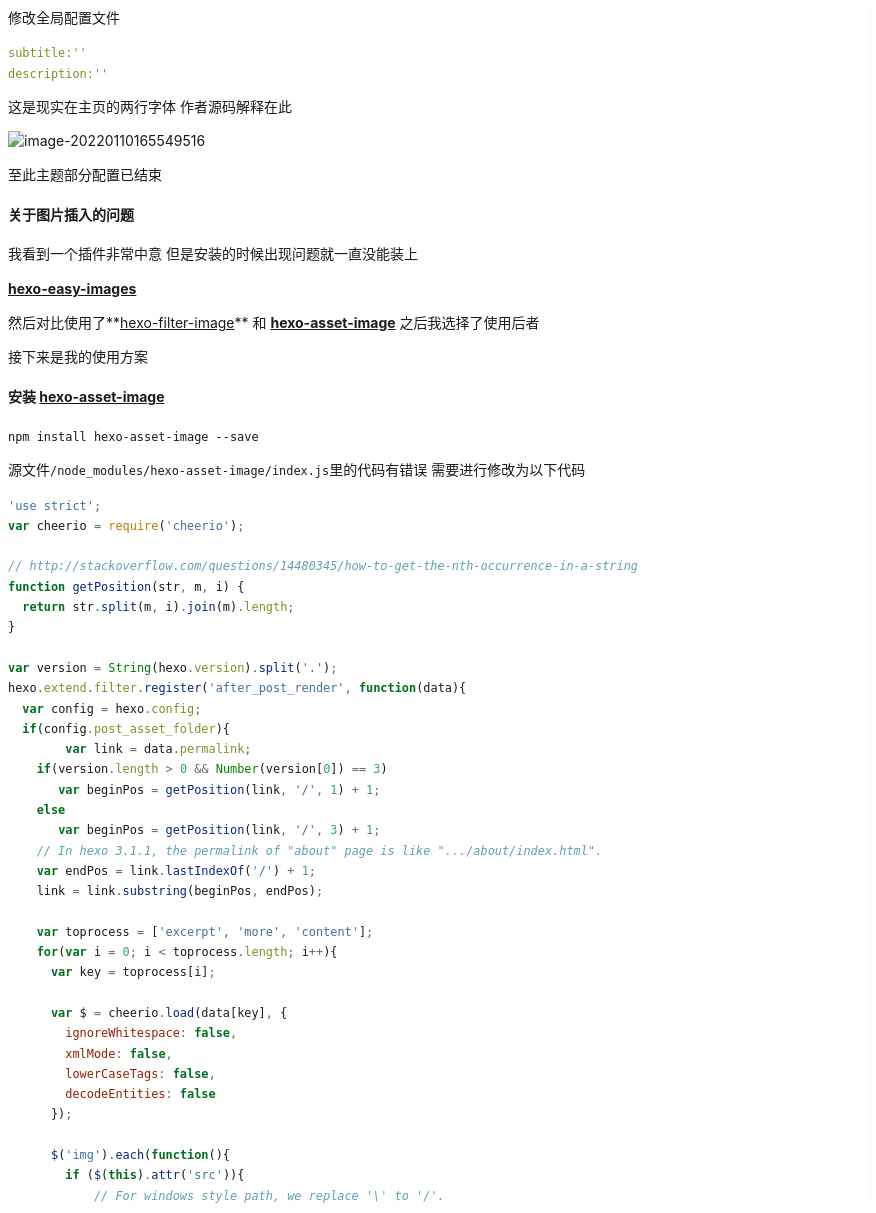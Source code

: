 修改全局配置文件

```yaml
subtitle:''
description:''
```

这是现实在主页的两行字体 作者源码解释在此

![image-20220110165549516](https://gitlab.com/XLJZT/img/-/raw/main/pictures/2022/10/23_20_43_53_image-20220110165549516.png)

至此主题部分配置已结束

#### 关于图片插入的问题

我看到一个插件非常中意 但是安装的时候出现问题就一直没能装上

**[hexo-easy-images](https://github.com/boboidream/hexo-easy-images#hexo-easy-images)**

然后对比使用了**[hexo-filter-image](https://github.com/JoeyBling/hexo-filter-image)** 和 **[hexo-asset-image](https://github.com/xcodebuild/hexo-asset-image)** 之后我选择了使用后者

接下来是我的使用方案

#### 安装  **[hexo-asset-image](https://github.com/xcodebuild/hexo-asset-image)**

```
npm install hexo-asset-image --save
```

源文件`/node_modules/hexo-asset-image/index.js`里的代码有错误 需要进行修改为以下代码

```js
'use strict';
var cheerio = require('cheerio');

// http://stackoverflow.com/questions/14480345/how-to-get-the-nth-occurrence-in-a-string
function getPosition(str, m, i) {
  return str.split(m, i).join(m).length;
}

var version = String(hexo.version).split('.');
hexo.extend.filter.register('after_post_render', function(data){
  var config = hexo.config;
  if(config.post_asset_folder){
        var link = data.permalink;
    if(version.length > 0 && Number(version[0]) == 3)
       var beginPos = getPosition(link, '/', 1) + 1;
    else
       var beginPos = getPosition(link, '/', 3) + 1;
    // In hexo 3.1.1, the permalink of "about" page is like ".../about/index.html".
    var endPos = link.lastIndexOf('/') + 1;
    link = link.substring(beginPos, endPos);

    var toprocess = ['excerpt', 'more', 'content'];
    for(var i = 0; i < toprocess.length; i++){
      var key = toprocess[i];
 
      var $ = cheerio.load(data[key], {
        ignoreWhitespace: false,
        xmlMode: false,
        lowerCaseTags: false,
        decodeEntities: false
      });

      $('img').each(function(){
        if ($(this).attr('src')){
            // For windows style path, we replace '\' to '/'.
```